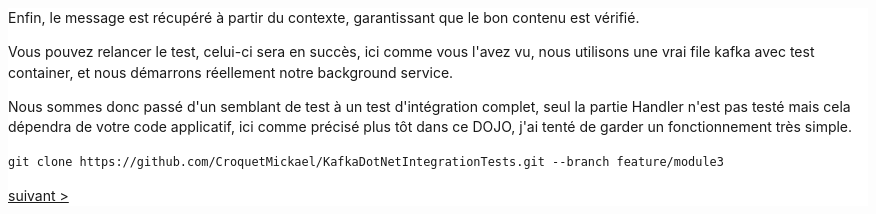 Enfin, le message est récupéré à partir du contexte, garantissant que le bon contenu est vérifié.

Vous pouvez relancer le test, celui-ci sera en succès, ici comme vous l'avez vu, nous utilisons une vrai file kafka avec test container, et nous démarrons réellement notre background service.

Nous sommes donc passé d'un semblant de test à un test d'intégration complet, seul la partie Handler n'est pas testé mais cela dépendra de votre code applicatif, ici comme précisé plus tôt dans ce DOJO, j'ai tenté de garder un fonctionnement très simple.

```
git clone https://github.com/CroquetMickael/KafkaDotNetIntegrationTests.git --branch feature/module3
```

[suivant >](../module%204%20Test%20du%20service%20Kafka%20avec%20Microcks/readme.md)
